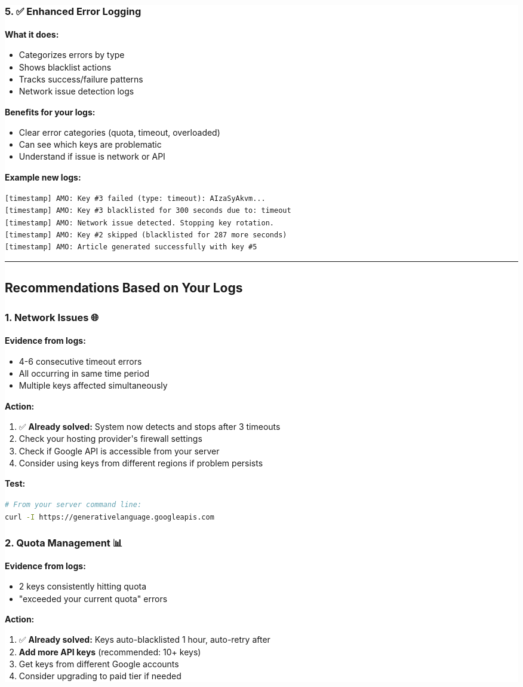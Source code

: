 ### 5. ✅ **Enhanced Error Logging**

**What it does:**
- Categorizes errors by type
- Shows blacklist actions
- Tracks success/failure patterns
- Network issue detection logs

**Benefits for your logs:**
- Clear error categories (quota, timeout, overloaded)
- Can see which keys are problematic
- Understand if issue is network or API

**Example new logs:**
```log
[timestamp] AMO: Key #3 failed (type: timeout): AIzaSyAkvm...
[timestamp] AMO: Key #3 blacklisted for 300 seconds due to: timeout
[timestamp] AMO: Network issue detected. Stopping key rotation.
[timestamp] AMO: Key #2 skipped (blacklisted for 287 more seconds)
[timestamp] AMO: Article generated successfully with key #5
```

---

## Recommendations Based on Your Logs

### 1. **Network Issues** 🌐

**Evidence from logs:**
- 4-6 consecutive timeout errors
- All occurring in same time period
- Multiple keys affected simultaneously

**Action:**
1. ✅ **Already solved:** System now detects and stops after 3 timeouts
2. Check your hosting provider's firewall settings
3. Check if Google API is accessible from your server
4. Consider using keys from different regions if problem persists

**Test:**
```bash
# From your server command line:
curl -I https://generativelanguage.googleapis.com
```

### 2. **Quota Management** 📊

**Evidence from logs:**
- 2 keys consistently hitting quota
- "exceeded your current quota" errors

**Action:**
1. ✅ **Already solved:** Keys auto-blacklisted 1 hour, auto-retry after
2. **Add more API keys** (recommended: 10+ keys)
3. Get keys from different Google accounts
4. Consider upgrading to paid tier if needed
